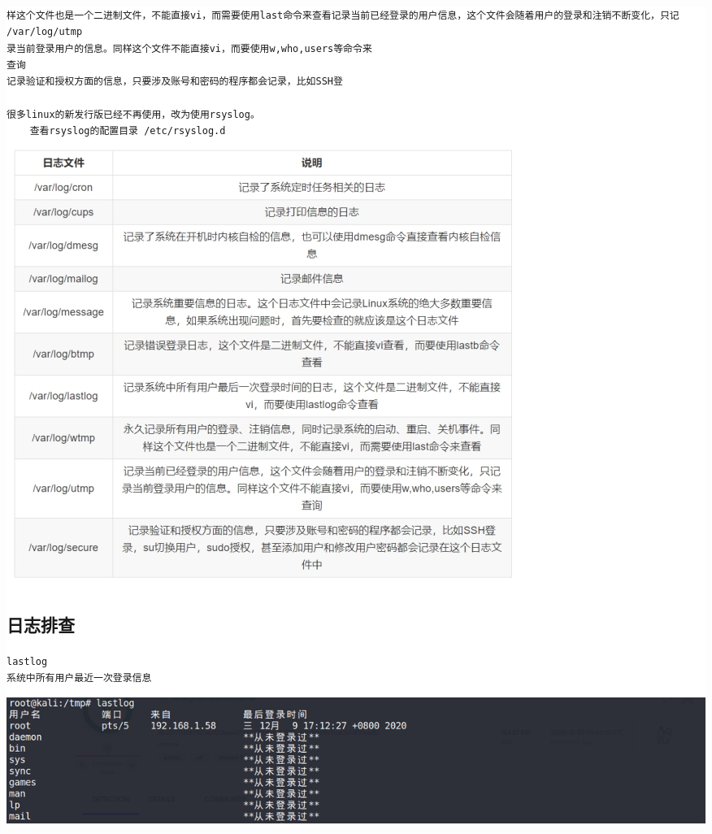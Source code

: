 ```
样这个文件也是一个二进制文件，不能直接vi，而需要使用last命令来查看记录当前已经登录的用户信息，这个文件会随着用户的登录和注销不断变化，只记
/var/log/utmp
录当前登录用户的信息。同样这个文件不能直接vi，而要使用w,who,users等命令来
查询
记录验证和授权方面的信息，只要涉及账号和密码的程序都会记录，比如SSH登

很多linux的新发行版已经不再使用，改为使用rsyslog。
	查看rsyslog的配置目录 /etc/rsyslog.d
```



​		![](./linux应急响应Image/wps81.jpg)

## 日志排查

```
lastlog
系统中所有用户最近一次登录信息
```

![image-20201210093519180](image/image-20201210093519180.png)

